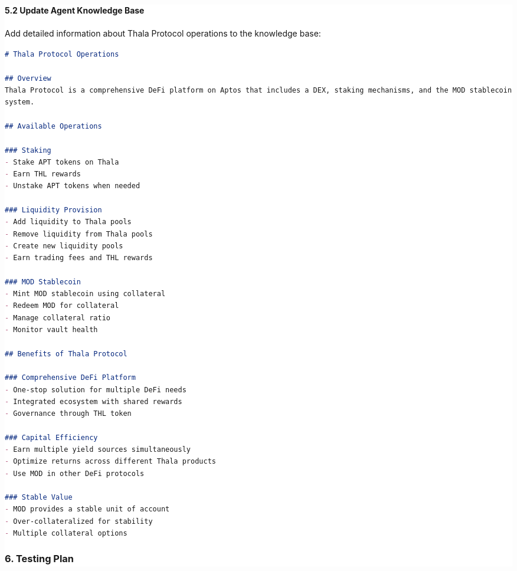 ```json
```

#### 5.2 Update Agent Knowledge Base

Add detailed information about Thala Protocol operations to the knowledge base:

```markdown
# Thala Protocol Operations

## Overview
Thala Protocol is a comprehensive DeFi platform on Aptos that includes a DEX, staking mechanisms, and the MOD stablecoin system.

## Available Operations

### Staking
- Stake APT tokens on Thala
- Earn THL rewards
- Unstake APT tokens when needed

### Liquidity Provision
- Add liquidity to Thala pools
- Remove liquidity from Thala pools
- Create new liquidity pools
- Earn trading fees and THL rewards

### MOD Stablecoin
- Mint MOD stablecoin using collateral
- Redeem MOD for collateral
- Manage collateral ratio
- Monitor vault health

## Benefits of Thala Protocol

### Comprehensive DeFi Platform
- One-stop solution for multiple DeFi needs
- Integrated ecosystem with shared rewards
- Governance through THL token

### Capital Efficiency
- Earn multiple yield sources simultaneously
- Optimize returns across different Thala products
- Use MOD in other DeFi protocols

### Stable Value
- MOD provides a stable unit of account
- Over-collateralized for stability
- Multiple collateral options
```

### 6. Testing Plan
